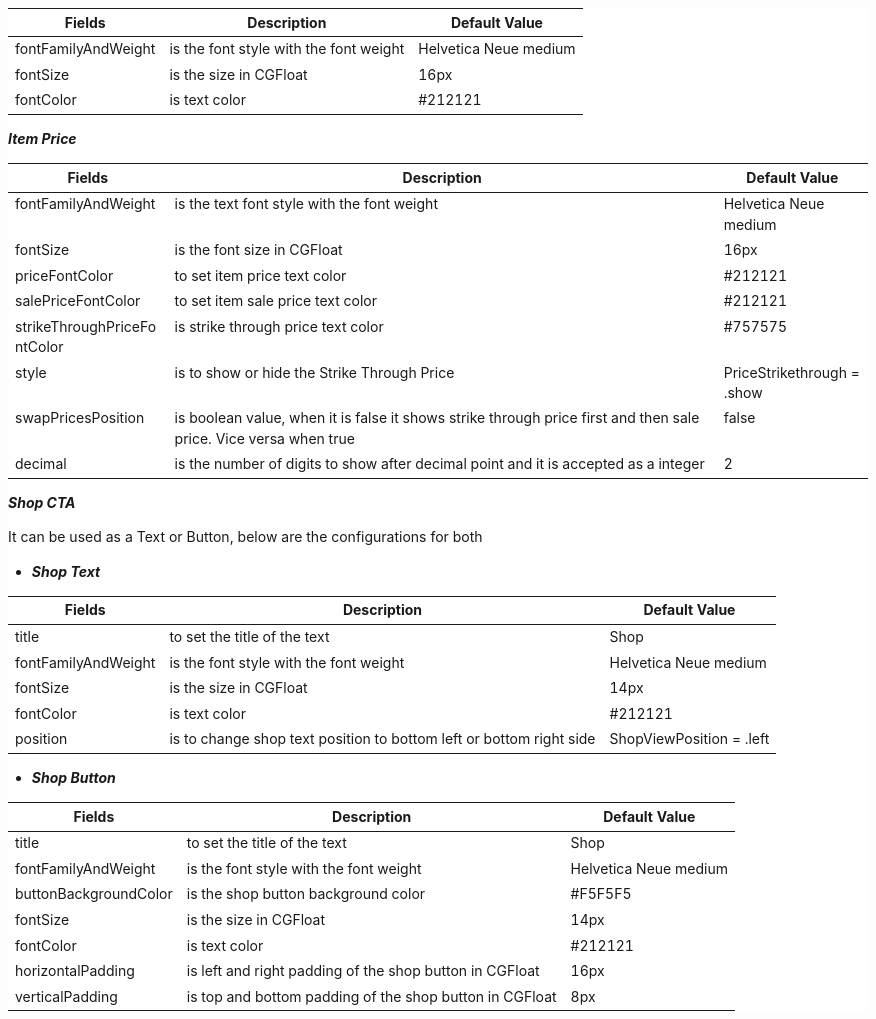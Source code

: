 | Fields | Description | Default Value |
| --- | --- | --- |
|fontFamilyAndWeight | is the font style with the font weight  | Helvetica Neue medium |
| fontSize | is the size in CGFloat  | 16px |
| fontColor | is text color  | #212121 |

*_**Item Price**_*
    
| Fields | Description | Default Value |
| --- | --- | --- |
| fontFamilyAndWeight | is the text font style with the font weight  | Helvetica Neue medium |
| fontSize | is the font size in CGFloat  | 16px |
| priceFontColor | to set item price text color  | #212121 |
| salePriceFontColor | to set item sale price text color  | #212121 |
| strikeThroughPriceFontColor | is strike through price text color  | #757575 |
| style | is to show or hide the Strike Through Price | PriceStrikethrough = .show |
| swapPricesPosition | is boolean value, when it is false it shows strike through price first and then sale price. Vice versa when true | false |
| decimal | is the number of digits to show after decimal point and it is accepted as a integer  | 2 |

*_**Shop CTA**_*

It can be used as a Text or Button, below are the configurations for both

* *_**Shop Text**_*

| Fields | Description | Default Value |
| --- | --- | --- |
| title | to set the title of the text  | Shop |
| fontFamilyAndWeight | is the font style with the font weight  | Helvetica Neue medium |
| fontSize | is the size in CGFloat  | 14px |
| fontColor | is text color  | #212121 |
| position | is to change shop text position to bottom left or bottom right side  | ShopViewPosition = .left |

* *_**Shop Button**_*
    
| Fields | Description | Default Value |
| --- | --- | --- |
| title | to set the title of the text  | Shop |
| fontFamilyAndWeight | is the font style with the font weight  | Helvetica Neue medium |
| buttonBackgroundColor | is the shop button background color  | #F5F5F5 |
| fontSize | is the size in CGFloat  | 14px |
| fontColor | is text color  | #212121 |
| horizontalPadding | is left and right padding of the shop button in CGFloat  | 16px |
| verticalPadding | is top and bottom padding of the shop button in CGFloat  | 8px |
